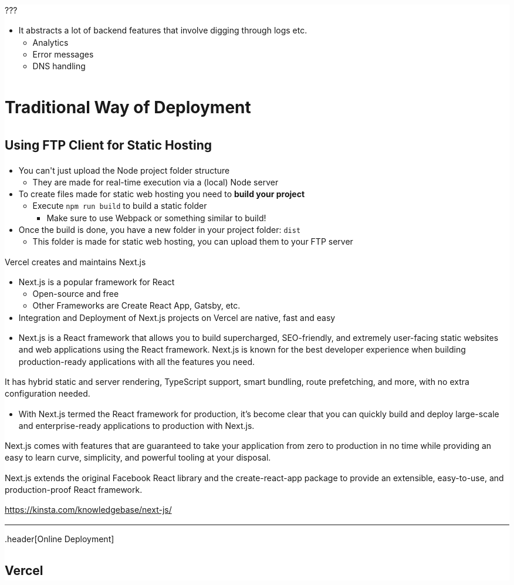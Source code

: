 ???

- It abstracts a lot of backend features that involve digging through logs etc.
  - Analytics
  - Error messages
  - DNS handling




# Traditional Way of Deployment

## Using FTP Client for Static Hosting

- You can't just upload the Node project folder structure
  - They are made for real-time execution via a (local) Node server
- To create files made for static web hosting you need to **build your project**
  - Execute `npm run build` to build a static folder
    - Make sure to use Webpack or something similar to build!
- Once the build is done, you have a new folder in your project folder: `dist`
  - This folder is made for static web hosting, you can upload them to your FTP server



Vercel creates and maintains Next.js

- Next.js is a popular framework for React
  - Open-source and free
  - Other Frameworks are Create React App, Gatsby, etc.
- Integration and Deployment of Next.js projects on Vercel are native, fast and easy


* Next.js is a React framework that allows you to build supercharged, SEO-friendly, and extremely user-facing static websites and web applications using the React framework. Next.js is known for the best developer experience when building production-ready applications with all the features you need.

It has hybrid static and server rendering, TypeScript support, smart bundling, route prefetching, and more, with no extra configuration needed.

* With Next.js termed the React framework for production, it’s become clear that you can quickly build and deploy large-scale and enterprise-ready applications to production with Next.js.

Next.js comes with features that are guaranteed to take your application from zero to production in no time while providing an easy to learn curve, simplicity, and powerful tooling at your disposal.

Next.js extends the original Facebook React library and the create-react-app package to provide an extensible, easy-to-use, and production-proof React framework.

https://kinsta.com/knowledgebase/next-js/


---
.header[Online Deployment]

## Vercel
